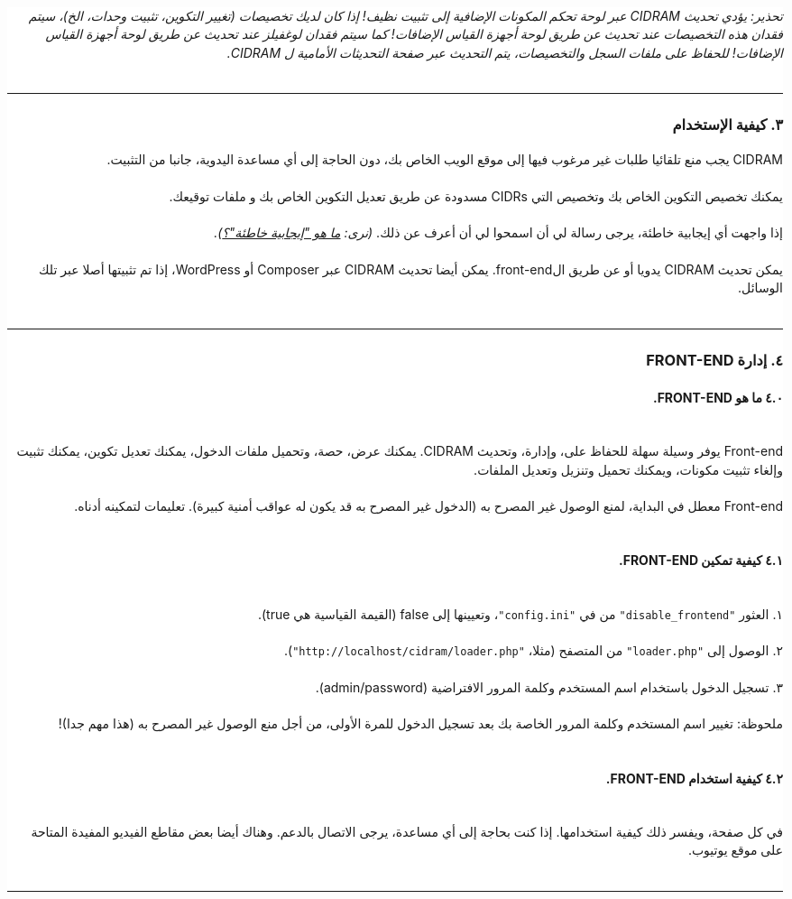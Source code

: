 <div dir="rtl"><em>تحذير: يؤدي تحديث CIDRAM عبر لوحة تحكم المكونات الإضافية إلى تثبيت نظيف! إذا كان لديك تخصيصات (تغيير التكوين، تثبيت وحدات، الخ)، سيتم فقدان هذه التخصيصات عند تحديث عن طريق لوحة أجهزة القياس الإضافات! كما سيتم فقدان لوغفيلز عند تحديث عن طريق لوحة أجهزة القياس الإضافات! للحفاظ على ملفات السجل والتخصيصات، يتم التحديث عبر صفحة التحديثات الأمامية ل CIDRAM.</em><br /><br /></div>

---


### <div dir="rtl">٣. <a name="SECTION3"></a>كيفية الإستخدام</div>

<div dir="rtl">CIDRAM يجب منع تلقائيا طلبات غير مرغوب فيها إلى موقع الويب الخاص بك، دون الحاجة إلى أي مساعدة اليدوية، جانبا من التثبيت.<br /><br /></div>

<div dir="rtl">يمكنك تخصيص التكوين الخاص بك وتخصيص التي CIDRs مسدودة عن طريق تعديل التكوين الخاص بك و ملفات توقيعك.<br /><br /></div>

<div dir="rtl">إذا واجهت أي إيجابية خاطئة، يرجى رسالة لي أن اسمحوا لي أن أعرف عن ذلك. <em>(نرى: <a href="#WHAT_IS_A_FALSE_POSITIVE">ما هو "إيجابية خاطئة"؟</a>).</em><br /><br /></div>

<div dir="rtl">يمكن تحديث CIDRAM يدويا أو عن طريق الfront-end. يمكن أيضا تحديث CIDRAM عبر Composer أو WordPress، إذا تم تثبيتها أصلا عبر تلك الوسائل.<br /><br /></div>

---


### <div dir="rtl">٤. <a name="SECTION4"></a>إدارة FRONT-END</div>

#### <div dir="rtl">٤.٠ ما هو FRONT-END.<br /><br /></div>

<div dir="rtl">Front-end يوفر وسيلة سهلة للحفاظ على، وإدارة، وتحديث CIDRAM. يمكنك عرض، حصة، وتحميل ملفات الدخول، يمكنك تعديل تكوين، يمكنك تثبيت وإلغاء تثبيت مكونات، ويمكنك تحميل وتنزيل وتعديل الملفات.<br /><br /></div>

<div dir="rtl">Front-end معطل في البداية، لمنع الوصول غير المصرح به (الدخول غير المصرح به قد يكون له عواقب أمنية كبيرة). تعليمات لتمكينه أدناه.<br /><br /></div>

#### <div dir="rtl">٤.١ كيفية تمكين FRONT-END.<br /><br /></div>

<div dir="rtl">١. العثور <code dir="ltr">"disable_frontend"</code> من في <code dir="ltr">"config.ini"</code>، وتعيينها إلى false (القيمة القياسية هي true).<br /><br /></div>

<div dir="rtl">٢. الوصول إلى <code dir="ltr">"loader.php"</code> من المتصفح (مثلا، <code dir="ltr">"http://localhost/cidram/loader.php"</code>).<br /><br /></div>

<div dir="rtl">٣. تسجيل الدخول باستخدام اسم المستخدم وكلمة المرور الافتراضية (admin/password).<br /><br /></div>

<div dir="rtl">ملحوظة: تغيير اسم المستخدم وكلمة المرور الخاصة بك بعد تسجيل الدخول للمرة الأولى، من أجل منع الوصول غير المصرح به (هذا مهم جدا)!<br /><br /></div>

#### <div dir="rtl">٤.٢ كيفية استخدام FRONT-END.<br /><br /></div>

<div dir="rtl">في كل صفحة، ويفسر ذلك كيفية استخدامها. إذا كنت بحاجة إلى أي مساعدة، يرجى الاتصال بالدعم. وهناك أيضا بعض مقاطع الفيديو المفيدة المتاحة على موقع يوتيوب.<br /><br /></div>

---
